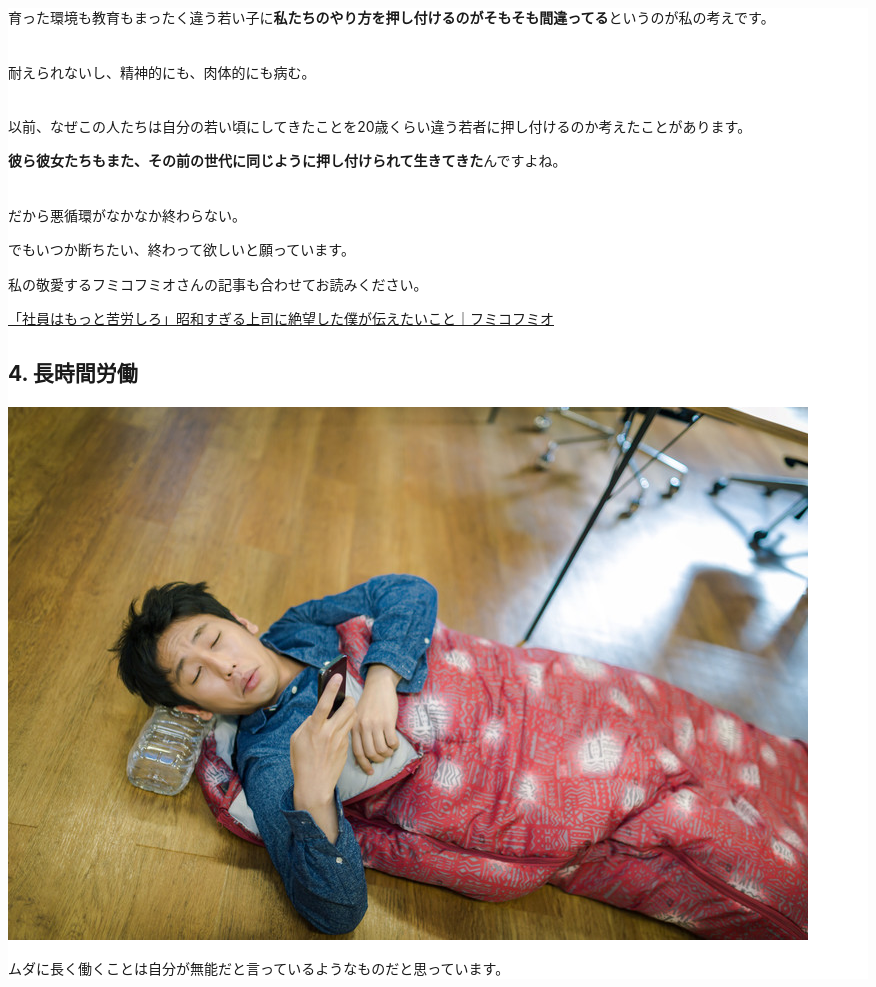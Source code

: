 

育った環境も教育もまったく違う若い子に**私たちのやり方を押し付けるのがそもそも間違ってる**というのが私の考えです。<br><br>



耐えられないし、精神的にも、肉体的にも病む。<br><br>



以前、なぜこの人たちは自分の若い頃にしてきたことを20歳くらい違う若者に押し付けるのか考えたことがあります。

**彼ら彼女たちもまた、その前の世代に同じように押し付けられて生きてきた**んですよね。<br><br>



だから悪循環がなかなか終わらない。



でもいつか断ちたい、終わって欲しいと願っています。

私の敬愛するフミコフミオさんの記事も合わせてお読みください。


[「社員はもっと苦労しろ」昭和すぎる上司に絶望した僕が伝えたいこと｜フミコフミオ](https://ten-navi.com/dybe/9399/)

## 4. 長時間労働
![長時間労働](./images/2020/11/entry397-2.jpg)

ムダに長く働くことは自分が無能だと言っているようなものだと思っています。
